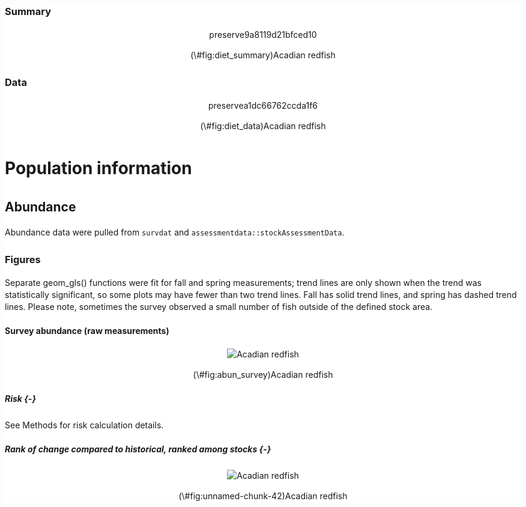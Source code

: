 ### Summary
<div class="figure" style="text-align: center">
preserve9a8119d21bfced10
<p class="caption">(\#fig:diet_summary)Acadian redfish</p>
</div>

### Data
<div class="figure" style="text-align: center">
preservea1dc66762ccda1f6
<p class="caption">(\#fig:diet_data)Acadian redfish</p>
</div>



# Population information



## Abundance








Abundance data were pulled from `survdat` and `assessmentdata::stockAssessmentData`. 

### Figures

Separate geom_gls() functions were fit for fall and spring measurements; trend lines are only shown when the trend was statistically significant, so some plots may have fewer than two trend lines. Fall has solid trend lines, and spring has dashed trend lines. Please note, sometimes the survey observed a small number of fish outside of the defined stock area.

#### Survey abundance (raw measurements)
<div class="figure" style="text-align: center">
<img src="bookdown-test_files/figure-html/abun_survey-1.png" alt="Acadian redfish" width="768" />
<p class="caption">(\#fig:abun_survey)Acadian redfish</p>
</div>

##### Risk {-}

See Methods for risk calculation details.



##### Rank of change compared to historical, ranked among stocks {-}
<div class="figure" style="text-align: center">
<img src="bookdown-test_files/figure-html/unnamed-chunk-42-1.png" alt="Acadian redfish" width="768" />
<p class="caption">(\#fig:unnamed-chunk-42)Acadian redfish</p>
</div>
